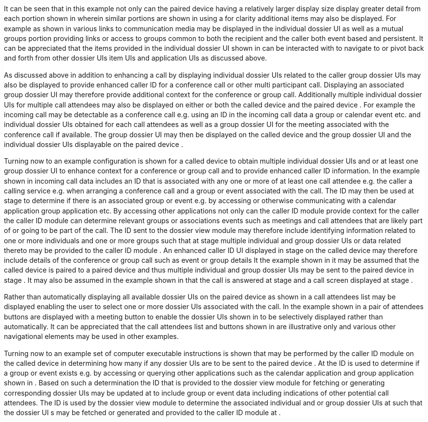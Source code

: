 It can be seen that in this example not only can the paired device having a relatively larger display size display greater detail from each portion shown in wherein similar portions are shown in using a for clarity additional items may also be displayed. For example as shown in various links to communication media may be displayed in the individual dossier UI as well as a mutual groups portion providing links or access to groups common to both the recipient and the caller both event based and persistent. It can be appreciated that the items provided in the individual dossier UI shown in can be interacted with to navigate to or pivot back and forth from other dossier UIs item UIs and application UIs as discussed above.

As discussed above in addition to enhancing a call by displaying individual dossier UIs related to the caller group dossier UIs may also be displayed to provide enhanced caller ID for a conference call or other multi participant call. Displaying an associated group dossier UI may therefore provide additional context for the conference or group call. Additionally multiple individual dossier UIs for multiple call attendees may also be displayed on either or both the called device and the paired device . For example the incoming call may be detectable as a conference call e.g. using an ID in the incoming call data a group or calendar event etc. and individual dossier UIs obtained for each call attendees as well as a group dossier UI for the meeting associated with the conference call if available. The group dossier UI may then be displayed on the called device and the group dossier UI and the individual dossier UIs displayable on the paired device .

Turning now to an example configuration is shown for a called device to obtain multiple individual dossier UIs and or at least one group dossier UI to enhance context for a conference or group call and to provide enhanced caller ID information. In the example shown in incoming call data includes an ID that is associated with any one or more of at least one call attendee e.g. the caller a calling service e.g. when arranging a conference call and a group or event associated with the call. The ID may then be used at stage to determine if there is an associated group or event e.g. by accessing or otherwise communicating with a calendar application group application etc. By accessing other applications not only can the caller ID module provide context for the caller the caller ID module can determine relevant groups or associations events such as meetings and call attendees that are likely part of or going to be part of the call. The ID sent to the dossier view module may therefore include identifying information related to one or more individuals and one or more groups such that at stage multiple individual and group dossier UIs or data related thereto may be provided to the caller ID module . An enhanced caller ID UI displayed in stage on the called device may therefore include details of the conference or group call such as event or group details It the example shown in it may be assumed that the called device is paired to a paired device and thus multiple individual and group dossier UIs may be sent to the paired device in stage . It may also be assumed in the example shown in that the call is answered at stage and a call screen displayed at stage .

Rather than automatically displaying all available dossier UIs on the paired device as shown in a call attendees list may be displayed enabling the user to select one or more dossier UIs associated with the call. In the example shown in a pair of attendees buttons are displayed with a meeting button to enable the dossier UIs shown in to be selectively displayed rather than automatically. It can be appreciated that the call attendees list and buttons shown in are illustrative only and various other navigational elements may be used in other examples.

Turning now to an example set of computer executable instructions is shown that may be performed by the caller ID module on the called device in determining how many if any dossier UIs are to be sent to the paired device . At the ID is used to determine if a group or event exists e.g. by accessing or querying other applications such as the calendar application and group application shown in . Based on such a determination the ID that is provided to the dossier view module for fetching or generating corresponding dossier UIs may be updated at to include group or event data including indications of other potential call attendees. The ID is used by the dossier view module to determine the associated individual and or group dossier UIs at such that the dossier UI s may be fetched or generated and provided to the caller ID module at .
